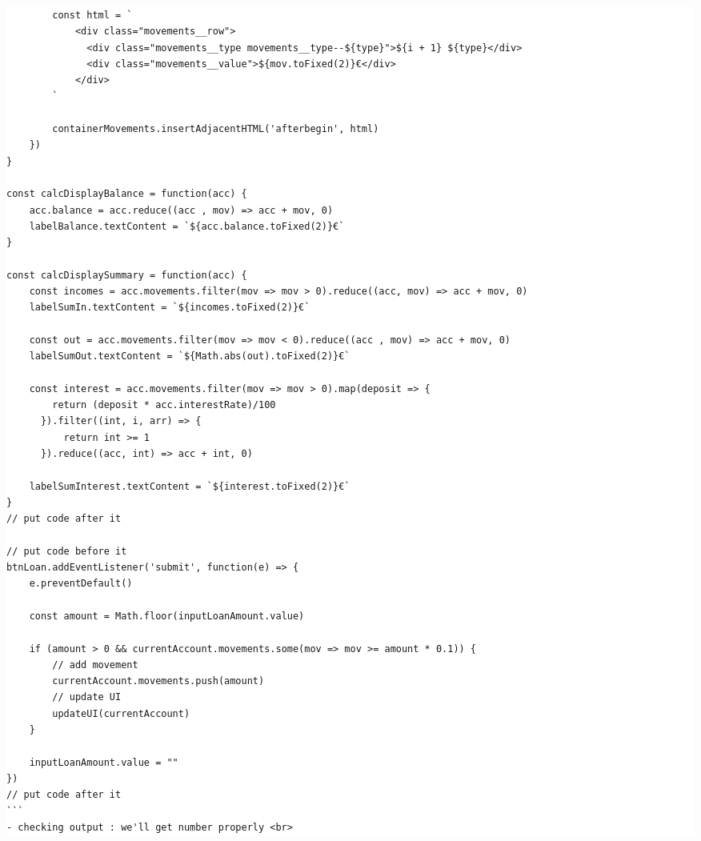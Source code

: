             const html = `
                <div class="movements__row">
                  <div class="movements__type movements__type--${type}">${i + 1} ${type}</div>
                  <div class="movements__value">${mov.toFixed(2)}€</div>
                </div>
            `

            containerMovements.insertAdjacentHTML('afterbegin', html)
        })
    }

    const calcDisplayBalance = function(acc) {
        acc.balance = acc.reduce((acc , mov) => acc + mov, 0) 
        labelBalance.textContent = `${acc.balance.toFixed(2)}€`
    }

    const calcDisplaySummary = function(acc) {
        const incomes = acc.movements.filter(mov => mov > 0).reduce((acc, mov) => acc + mov, 0)
        labelSumIn.textContent = `${incomes.toFixed(2)}€`

        const out = acc.movements.filter(mov => mov < 0).reduce((acc , mov) => acc + mov, 0)
        labelSumOut.textContent = `${Math.abs(out).toFixed(2)}€`

        const interest = acc.movements.filter(mov => mov > 0).map(deposit => {
            return (deposit * acc.interestRate)/100
          }).filter((int, i, arr) => {
              return int >= 1
          }).reduce((acc, int) => acc + int, 0)

        labelSumInterest.textContent = `${interest.toFixed(2)}€`
    }
    // put code after it 
    
    // put code before it 
    btnLoan.addEventListener('submit', function(e) => {
        e.preventDefault()

        const amount = Math.floor(inputLoanAmount.value)

        if (amount > 0 && currentAccount.movements.some(mov => mov >= amount * 0.1)) {
            // add movement
            currentAccount.movements.push(amount)
            // update UI
            updateUI(currentAccount)
        }

        inputLoanAmount.value = ""
    })
    // put code after it 
    ```
    - checking output : we'll get number properly <br>